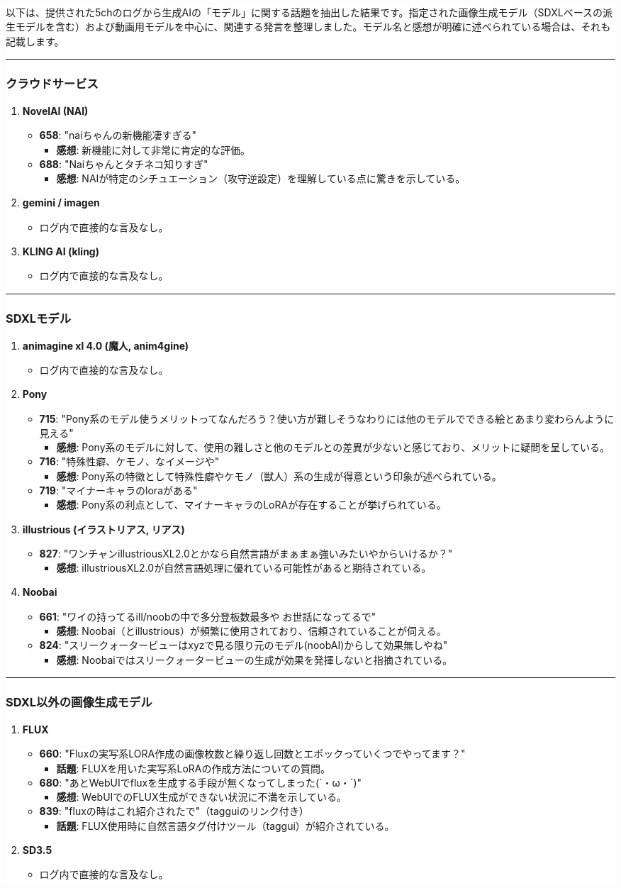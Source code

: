 以下は、提供された5chのログから生成AIの「モデル」に関する話題を抽出した結果です。指定された画像生成モデル（SDXLベースの派生モデルを含む）および動画用モデルを中心に、関連する発言を整理しました。モデル名と感想が明確に述べられている場合は、それも記載します。

---

### **クラウドサービス**
1. **NovelAI (NAI)**
   - **658**: "naiちゃんの新機能凄すぎる"
     - **感想**: 新機能に対して非常に肯定的な評価。
   - **688**: "Naiちゃんとタチネコ知りすぎ"
     - **感想**: NAIが特定のシチュエーション（攻守逆設定）を理解している点に驚きを示している。

2. **gemini / imagen**
   - ログ内で直接的な言及なし。

3. **KLING AI (kling)**
   - ログ内で直接的な言及なし。

---

### **SDXLモデル**
1. **animagine xl 4.0 (魔人, anim4gine)**
   - ログ内で直接的な言及なし。

2. **Pony**
   - **715**: "Pony系のモデル使うメリットってなんだろう？使い方が難しそうなわりには他のモデルでできる絵とあまり変わらんように見える"
     - **感想**: Pony系のモデルに対して、使用の難しさと他のモデルとの差異が少ないと感じており、メリットに疑問を呈している。
   - **716**: "特殊性癖、ケモノ、なイメージや"
     - **感想**: Pony系の特徴として特殊性癖やケモノ（獣人）系の生成が得意という印象が述べられている。
   - **719**: "マイナーキャラのloraがある"
     - **感想**: Pony系の利点として、マイナーキャラのLoRAが存在することが挙げられている。

3. **illustrious (イラストリアス, リアス)**
   - **827**: "ワンチャンillustriousXL2.0とかなら自然言語がまぁまぁ強いみたいやからいけるか？"
     - **感想**: illustriousXL2.0が自然言語処理に優れている可能性があると期待されている。

4. **Noobai**
   - **661**: "ワイの持ってるill/noobの中で多分登板数最多や お世話になってるで"
     - **感想**: Noobai（とillustrious）が頻繁に使用されており、信頼されていることが伺える。
   - **824**: "スリークォータービューはxyzで見る限り元のモデル(noobAI)からして効果無しやね"
     - **感想**: Noobaiではスリークォータービューの生成が効果を発揮しないと指摘されている。

---

### **SDXL以外の画像生成モデル**
1. **FLUX**
   - **660**: "Fluxの実写系LORA作成の画像枚数と繰り返し回数とエポックっていくつでやってます？"
     - **話題**: FLUXを用いた実写系LoRAの作成方法についての質問。
   - **680**: "あとWebUIでfluxを生成する手段が無くなってしまった(´・ω・`)"
     - **感想**: WebUIでのFLUX生成ができない状況に不満を示している。
   - **839**: "fluxの時はこれ紹介されたで"（tagguiのリンク付き）
     - **話題**: FLUX使用時に自然言語タグ付けツール（taggui）が紹介されている。

2. **SD3.5**
   - ログ内で直接的な言及なし。
